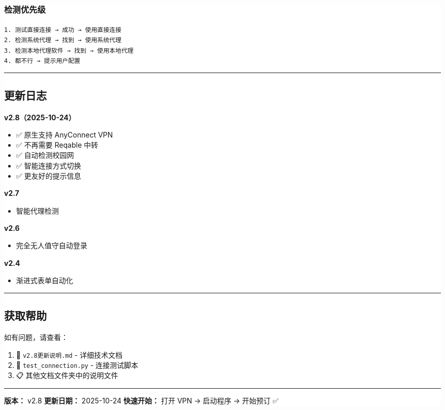 ### 检测优先级

```
1. 测试直接连接 → 成功 → 使用直接连接
2. 检测系统代理 → 找到 → 使用系统代理
3. 检测本地代理软件 → 找到 → 使用本地代理
4. 都不行 → 提示用户配置
```

---

## 更新日志

**v2.8（2025-10-24）**
- ✅ 原生支持 AnyConnect VPN
- ✅ 不再需要 Reqable 中转
- ✅ 自动检测校园网
- ✅ 智能连接方式切换
- ✅ 更友好的提示信息

**v2.7**
- 智能代理检测

**v2.6**
- 完全无人值守自动登录

**v2.4**
- 渐进式表单自动化

---

## 获取帮助

如有问题，请查看：
1. 📖 `v2.8更新说明.md` - 详细技术文档
2. 🧪 `test_connection.py` - 连接测试脚本
3. 📋 其他文档文件夹中的说明文件

---

**版本：** v2.8
**更新日期：** 2025-10-24
**快速开始：** 打开 VPN → 启动程序 → 开始预订 ✅
